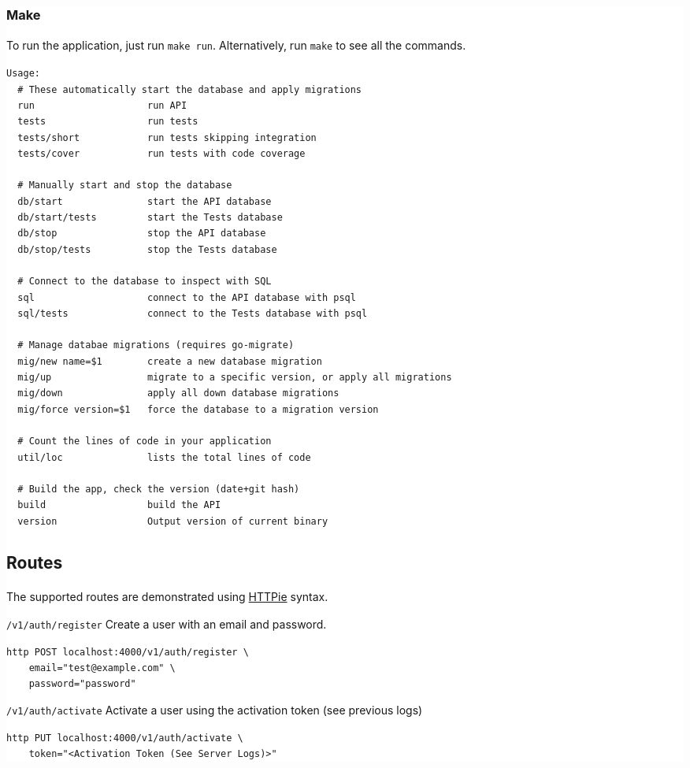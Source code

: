 ### Make

To run the application, just run `make run`. Alternatively, run `make` to see all the commands.

```
Usage:
  # These automatically start the database and apply migrations
  run                    run API
  tests                  run tests
  tests/short            run tests skipping integration
  tests/cover            run tests with code coverage

  # Manually start and stop the database
  db/start               start the API database
  db/start/tests         start the Tests database
  db/stop                stop the API database
  db/stop/tests          stop the Tests database

  # Connect to the database to inspect with SQL
  sql                    connect to the API database with psql
  sql/tests              connect to the Tests database with psql

  # Manage databae migrations (requires go-migrate)
  mig/new name=$1        create a new database migration
  mig/up                 migrate to a specific version, or apply all migrations
  mig/down               apply all down database migrations
  mig/force version=$1   force the database to a migration version

  # Count the lines of code in your application
  util/loc               lists the total lines of code

  # Build the app, check the version (date+git hash)
  build                  build the API
  version                Output version of current binary
```

## Routes
The supported routes are demonstrated using [HTTPie](https://httpie.io) syntax.

`/v1/auth/register` Create a user with an email and password.

```
http POST localhost:4000/v1/auth/register \
	email="test@example.com" \
	password="password"
```

`/v1/auth/activate` Activate a user using the activation token (see previous logs)

```
http PUT localhost:4000/v1/auth/activate \
	token="<Activation Token (See Server Logs)>"
```
